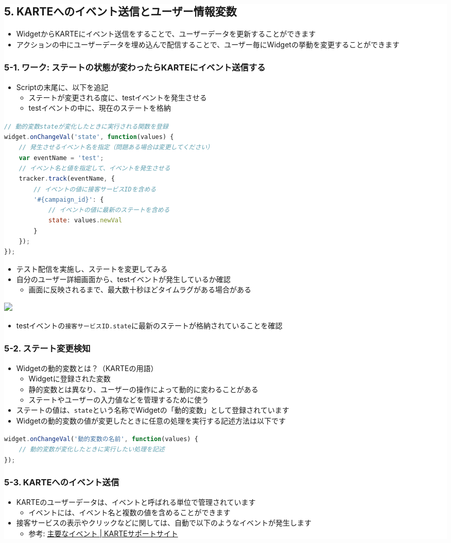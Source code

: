 ## 5. KARTEへのイベント送信とユーザー情報変数
- WidgetからKARTEにイベント送信をすることで、ユーザーデータを更新することができます
- アクションの中にユーザーデータを埋め込んで配信することで、ユーザー毎にWidgetの挙動を変更することができます

### 5-1. ワーク: ステートの状態が変わったらKARTEにイベント送信する
- Scriptの末尾に、以下を追記
    - ステートが変更される度に、testイベントを発生させる
    - testイベントの中に、現在のステートを格納

```js
// 動的変数stateが変化したときに実行される関数を登録
widget.onChangeVal('state', function(values) {
    // 発生させるイベント名を指定（問題ある場合は変更してください）
    var eventName = 'test';
    // イベント名と値を指定して、イベントを発生させる
    tracker.track(eventName, {
        // イベントの値に接客サービスIDを含める
        '#{campaign_id}': {
            // イベントの値に最新のステートを含める
            state: values.newVal
        }
    });
});
```

- テスト配信を実施し、ステートを変更してみる
- 自分のユーザー詳細画面から、testイベントが発生しているか確認
    - 画面に反映されるまで、最大数十秒ほどタイムラグがある場合がある

<img src="https://raw.githubusercontent.com/plaidev/karte-school/master/widget/beginner_v2/_images/track_event.png" width="800px">

- testイベントの`接客サービスID.state`に最新のステートが格納されていることを確認

### 5-2. ステート変更検知
- Widgetの動的変数とは？（KARTEの用語）
    - Widgetに登録された変数
    - 静的変数とは異なり、ユーザーの操作によって動的に変わることがある
    - ステートやユーザーの入力値などを管理するために使う
- ステートの値は、`state`という名称でWidgetの「動的変数」として登録されています
- Widgetの動的変数の値が変更したときに任意の処理を実行する記述方法は以下です

```js
widget.onChangeVal('動的変数の名前', function(values) {
    // 動的変数が変化したときに実行したい処理を記述
});
```

### 5-3. KARTEへのイベント送信
- KARTEのユーザーデータは、イベントと呼ばれる単位で管理されています
    - イベントには、イベント名と複数の値を含めることができます
- 接客サービスの表示やクリックなどに関しては、自動で以下のようなイベントが発生します
    - 参考: [主要なイベント | KARTEサポートサイト](https://support.karte.io/post/67LppL36ssbFztyOjUzaqZ)

